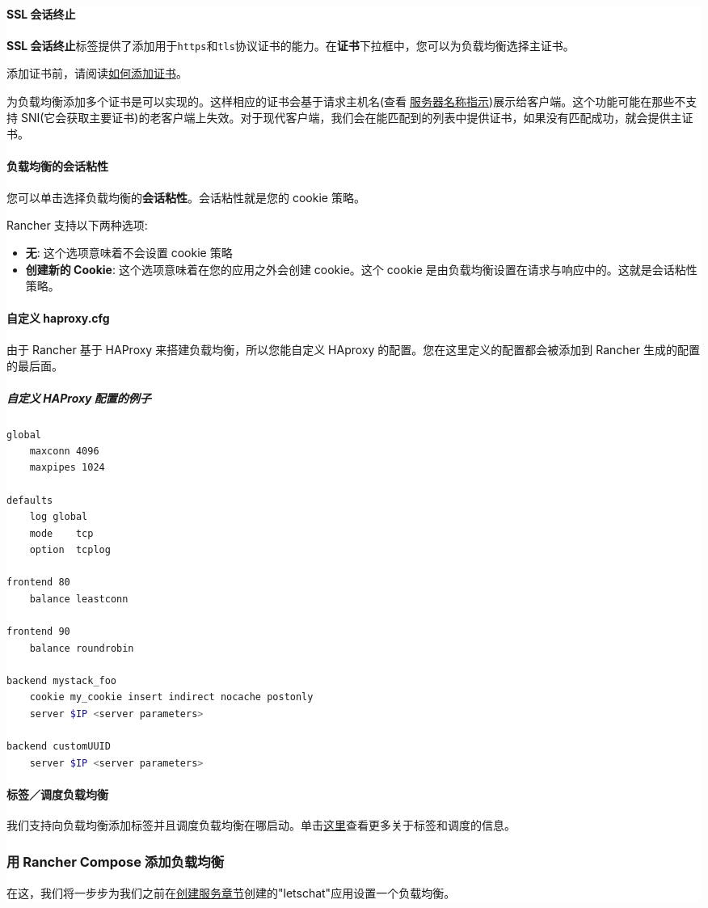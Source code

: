 #### SSL 会话终止

**SSL 会话终止**标签提供了添加用于`https`和`tls`协议证书的能力。在**证书**下拉框中，您可以为负载均衡选择主证书。

添加证书前，请阅读[如何添加证书](/docs/rancher1/configurations/environments/certificates/_index)。

为负载均衡添加多个证书是可以实现的。这样相应的证书会基于请求主机名(查看 [服务器名称指示](https://en.wikipedia.org/wiki/Server_Name_Indication))展示给客户端。这个功能可能在那些不支持 SNI(它会获取主要证书)的老客户端上失效。对于现代客户端，我们会在能匹配到的列表中提供证书，如果没有匹配成功，就会提供主证书。

#### 负载均衡的会话粘性

您可以单击选择负载均衡的**会话粘性**。会话粘性就是您的 cookie 策略。

Rancher 支持以下两种选项:

- **无**: 这个选项意味着不会设置 cookie 策略
- **创建新的 Cookie**: 这个选项意味着在您的应用之外会创建 cookie。这个 cookie 是由负载均衡设置在请求与响应中的。这就是会话粘性策略。

#### 自定义 haproxy.cfg

由于 Rancher 基于 HAProxy 来搭建负载均衡，所以您能自定义 HAproxy 的配置。您在这里定义的配置都会被添加到 Rancher 生成的配置的最后面。

##### 自定义 HAProxy 配置的例子

```bash
global
    maxconn 4096
    maxpipes 1024

defaults
    log global
    mode    tcp
    option  tcplog

frontend 80
    balance leastconn

frontend 90
    balance roundrobin

backend mystack_foo
    cookie my_cookie insert indirect nocache postonly
    server $IP <server parameters>

backend customUUID
    server $IP <server parameters>
```

#### 标签／调度负载均衡

我们支持向负载均衡添加标签并且调度负载均衡在哪启动。单击[这里](/docs/rancher1/infrastructure/cattle/scheduling/_index#在ui中调度选项)查看更多关于标签和调度的信息。

### 用 Rancher Compose 添加负载均衡

在这，我们将一步步为我们之前在[创建服务章节](/docs/rancher1/infrastructure/cattle/adding-services/_index#使用-rancher-compose-添加服务)创建的"letschat"应用设置一个负载均衡。
